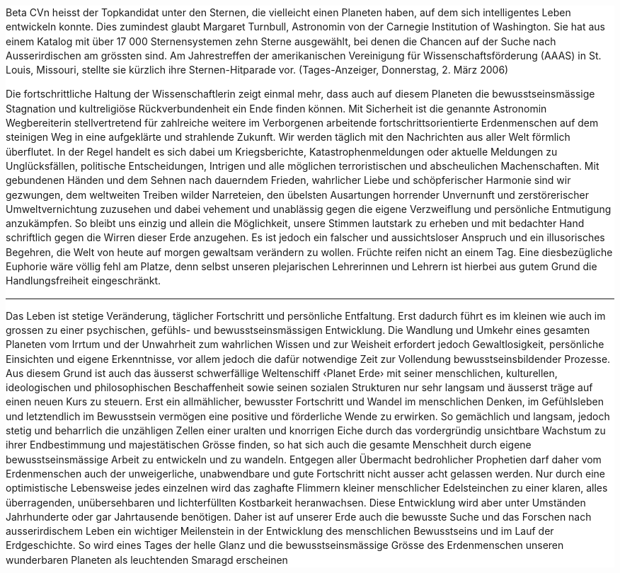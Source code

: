 Beta CVn heisst der Topkandidat unter den Sternen, die vielleicht einen Planeten haben,
auf dem sich intelligentes Leben entwickeln konnte. Dies zumindest glaubt Margaret
Turnbull, Astronomin von der Carnegie Institution of Washington. Sie hat aus einem Katalog mit über 17 000 Sternensystemen zehn Sterne ausgewählt, bei denen die Chancen
auf der Suche nach Ausserirdischen am grössten sind. Am Jahrestreffen der amerikanischen Vereinigung für Wissenschaftsförderung (AAAS) in St. Louis, Missouri, stellte sie
kürzlich ihre Sternen-Hitparade vor. (Tages-Anzeiger, Donnerstag, 2. März 2006)

Die fortschrittliche Haltung der Wissenschaftlerin zeigt einmal mehr, dass auch auf diesem Planeten die
bewusstseinsmässige Stagnation und kultreligiöse Rückverbundenheit ein Ende finden können. Mit Sicherheit ist die genannte Astronomin Wegbereiterin stellvertretend für zahlreiche weitere im Verborgenen
arbeitende fortschrittsorientierte Erdenmenschen auf dem steinigen Weg in eine aufgeklärte und strahlende Zukunft.
Wir werden täglich mit den Nachrichten aus aller Welt förmlich überflutet. In der Regel handelt es sich
dabei um Kriegsberichte, Katastrophenmeldungen oder aktuelle Meldungen zu Unglücksfällen, politische
Entscheidungen, Intrigen und alle möglichen terroristischen und abscheulichen Machenschaften. Mit gebundenen Händen und dem Sehnen nach dauerndem Frieden, wahrlicher Liebe und schöpferischer Harmonie sind wir gezwungen, dem weltweiten Treiben wilder Narreteien, den übelsten Ausartungen horrender Unvernunft und zerstörerischer Umweltvernichtung zuzusehen und dabei vehement und unablässig
gegen die eigene Verzweiflung und persönliche Entmutigung anzukämpfen. So bleibt uns einzig und
allein die Möglichkeit, unsere Stimmen lautstark zu erheben und mit bedachter Hand schriftlich gegen die
Wirren dieser Erde anzugehen. Es ist jedoch ein falscher und aussichtsloser Anspruch und ein illusorisches
Begehren, die Welt von heute auf morgen gewaltsam verändern zu wollen. Früchte reifen nicht an einem
Tag. Eine diesbezügliche Euphorie wäre völlig fehl am Platze, denn selbst unseren plejarischen Lehrerinnen und Lehrern ist hierbei aus gutem Grund die Handlungsfreiheit eingeschränkt.


-----

Das Leben ist stetige Veränderung, täglicher Fortschritt und persönliche Entfaltung. Erst dadurch führt es
im kleinen wie auch im grossen zu einer psychischen, gefühls- und bewusstseinsmässigen Entwicklung.
Die Wandlung und Umkehr eines gesamten Planeten vom Irrtum und der Unwahrheit zum wahrlichen
Wissen und zur Weisheit erfordert jedoch Gewaltlosigkeit, persönliche Einsichten und eigene Erkenntnisse,
vor allem jedoch die dafür notwendige Zeit zur Vollendung bewusstseinsbildender Prozesse. Aus diesem
Grund ist auch das äusserst schwerfällige Weltenschiff ‹Planet Erde› mit seiner menschlichen, kulturellen,
ideologischen und philosophischen Beschaffenheit sowie seinen sozialen Strukturen nur sehr langsam und
äusserst träge auf einen neuen Kurs zu steuern. Erst ein allmählicher, bewusster Fortschritt und Wandel
im menschlichen Denken, im Gefühlsleben und letztendlich im Bewusstsein vermögen eine positive und
förderliche Wende zu erwirken. So gemächlich und langsam, jedoch stetig und beharrlich die unzähligen
Zellen einer uralten und knorrigen Eiche durch das vordergründig unsichtbare Wachstum zu ihrer Endbestimmung und majestätischen Grösse finden, so hat sich auch die gesamte Menschheit durch eigene
bewusstseinsmässige Arbeit zu entwickeln und zu wandeln. Entgegen aller Übermacht bedrohlicher
Prophetien darf daher vom Erdenmenschen auch der unweigerliche, unabwendbare und gute Fortschritt
nicht ausser acht gelassen werden. Nur durch eine optimistische Lebensweise jedes einzelnen wird das
zaghafte Flimmern kleiner menschlicher Edelsteinchen zu einer klaren, alles überragenden, unübersehbaren und lichterfüllten Kostbarkeit heranwachsen. Diese Entwicklung wird aber unter Umständen Jahrhunderte oder gar Jahrtausende benötigen. Daher ist auf unserer Erde auch die bewusste Suche und das
Forschen nach ausserirdischem Leben ein wichtiger Meilenstein in der Entwicklung des menschlichen
Bewusstseins und im Lauf der Erdgeschichte. So wird eines Tages der helle Glanz und die bewusstseinsmässige Grösse des Erdenmenschen unseren wunderbaren Planeten als leuchtenden Smaragd erscheinen